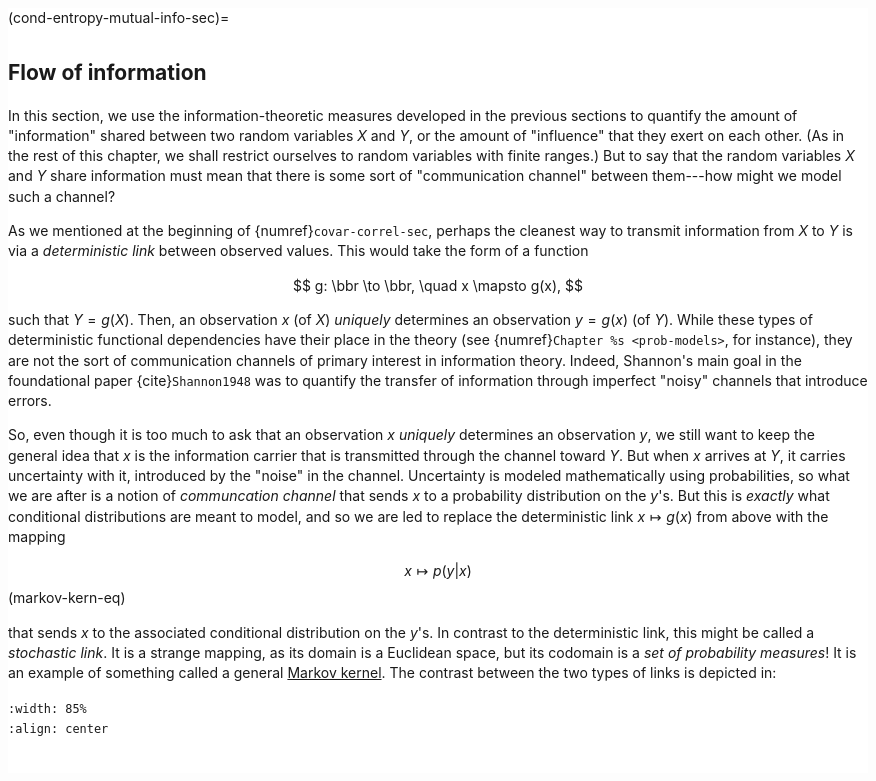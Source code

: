 
















(cond-entropy-mutual-info-sec)=
## Flow of information

In this section, we use the information-theoretic measures developed in the previous sections to quantify the amount of "information" shared between two random variables $X$ and $Y$, or the amount of "influence" that they exert on each other. (As in the rest of this chapter, we shall restrict ourselves to random variables with finite ranges.) But to say that the random variables $X$ and $Y$ share information must mean that there is some sort of "communication channel" between them---how might we model such a channel?

As we mentioned at the beginning of {numref}`covar-correl-sec`, perhaps the cleanest way to transmit information from $X$ to $Y$ is via a _deterministic link_ between observed values. This would take the form of a function

$$
g: \bbr \to \bbr, \quad x \mapsto g(x),
$$

such that $Y=g(X)$. Then, an observation $x$ (of $X$) _uniquely_ determines an observation $y = g(x)$ (of $Y$). While these types of deterministic functional dependencies have their place in the theory (see {numref}`Chapter %s <prob-models>`, for instance), they are not the sort of communication channels of primary interest in information theory. Indeed, Shannon's main goal in the foundational paper {cite}`Shannon1948` was to quantify the transfer of information through imperfect "noisy" channels that introduce errors.

So, even though it is too much to ask that an observation $x$ _uniquely_ determines an observation $y$, we still want to keep the general idea that $x$ is the information carrier that is transmitted through the channel toward $Y$. But when $x$ arrives at $Y$, it carries uncertainty with it, introduced by the "noise" in the channel. Uncertainty is modeled mathematically using probabilities, so what we are after is a notion of _communcation channel_ that sends $x$ to a probability distribution on the $y$'s. But this is _exactly_ what conditional distributions are meant to model, and so we are led to replace the deterministic link $x \mapsto g(x)$ from above with the mapping

$$
x \mapsto p(y | x)
$$ (markov-kern-eq)

that sends $x$ to the associated conditional distribution on the $y$'s. In contrast to the deterministic link, this might be called a _stochastic link_. It is a strange mapping, as its domain is a Euclidean space, but its codomain is a _set of probability measures_! It is an example of something called a general [Markov kernel](https://en.wikipedia.org/wiki/Markov_kernel). The contrast between the two types of links is depicted in:

```{image} ../img/markov-kern.svg
:width: 85%
:align: center
```
&nbsp;
